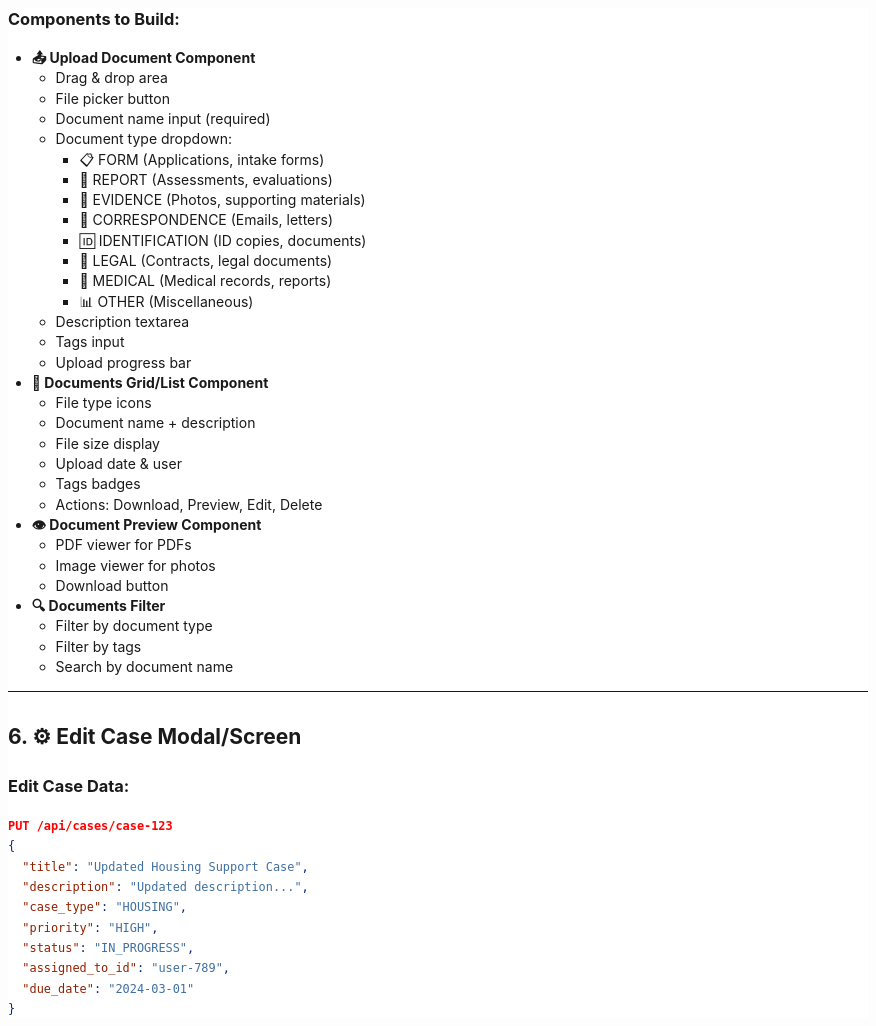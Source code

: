 ### **Components to Build:**
- **📤 Upload Document Component**
  - Drag & drop area
  - File picker button
  - Document name input (required)
  - Document type dropdown:
    - 📋 FORM (Applications, intake forms)
    - 📄 REPORT (Assessments, evaluations)
    - 📸 EVIDENCE (Photos, supporting materials)
    - 📧 CORRESPONDENCE (Emails, letters)
    - 🆔 IDENTIFICATION (ID copies, documents)
    - 💼 LEGAL (Contracts, legal documents)
    - 🏥 MEDICAL (Medical records, reports)
    - 📊 OTHER (Miscellaneous)
  - Description textarea
  - Tags input
  - Upload progress bar
- **📁 Documents Grid/List Component**
  - File type icons
  - Document name + description
  - File size display
  - Upload date & user
  - Tags badges
  - Actions: Download, Preview, Edit, Delete
- **👁️ Document Preview Component**
  - PDF viewer for PDFs
  - Image viewer for photos
  - Download button
- **🔍 Documents Filter**
  - Filter by document type
  - Filter by tags
  - Search by document name

---

## 6. **⚙️ Edit Case Modal/Screen**

### **Edit Case Data:**
```json
PUT /api/cases/case-123
{
  "title": "Updated Housing Support Case",
  "description": "Updated description...",
  "case_type": "HOUSING",
  "priority": "HIGH", 
  "status": "IN_PROGRESS",
  "assigned_to_id": "user-789",
  "due_date": "2024-03-01"
}
```

